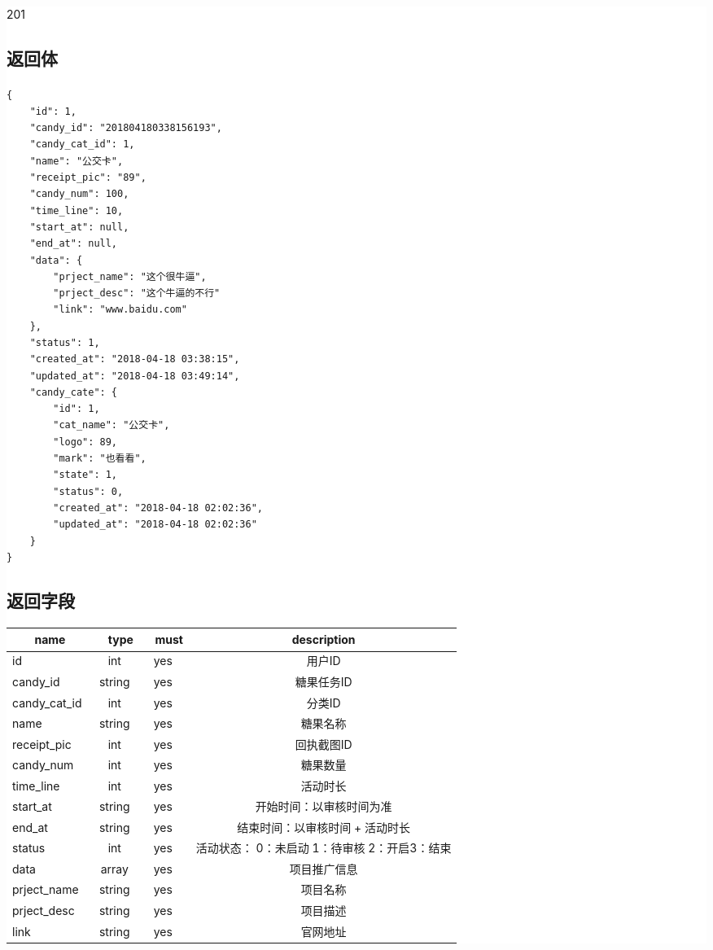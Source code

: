 201

## 返回体

```json5
{
    "id": 1,
    "candy_id": "201804180338156193",
    "candy_cat_id": 1,
    "name": "公交卡",
    "receipt_pic": "89",
    "candy_num": 100,
    "time_line": 10,
    "start_at": null,
    "end_at": null,
    "data": {
        "prject_name": "这个很牛逼",
        "prject_desc": "这个牛逼的不行"
        "link": "www.baidu.com"
    },
    "status": 1,
    "created_at": "2018-04-18 03:38:15",
    "updated_at": "2018-04-18 03:49:14",
    "candy_cate": {
        "id": 1,
        "cat_name": "公交卡",
        "logo": 89,
        "mark": "也看看",
        "state": 1,
        "status": 0,
        "created_at": "2018-04-18 02:02:36",
        "updated_at": "2018-04-18 02:02:36"
    }
}
`````
## 返回字段

| name     | type     | must     | description |
|----------|:--------:|:--------:|:--------:|
| id    | int      | yes       |  用户ID  |
| candy_id    | string      | yes       |  糖果任务ID  |
| candy_cat_id    | int      | yes       |  分类ID  |
| name    | string      | yes       |  糖果名称  |
| receipt_pic    | int      | yes       |  回执截图ID  |
| candy_num    | int      | yes       |  糖果数量  |
| time_line    | int      | yes       |  活动时长  |
| start_at    | string      | yes       |  开始时间：以审核时间为准  |
| end_at    | string      | yes       |  结束时间：以审核时间 + 活动时长  |
| status    | int      | yes       |  活动状态： 0：未启动 1：待审核 2：开启3：结束 |
| data    | array      | yes       |  项目推广信息  |
| prject_name    | string      | yes       |  项目名称  |
| prject_desc    | string      | yes       |  项目描述 |
| link    | string      | yes       |  官网地址 |